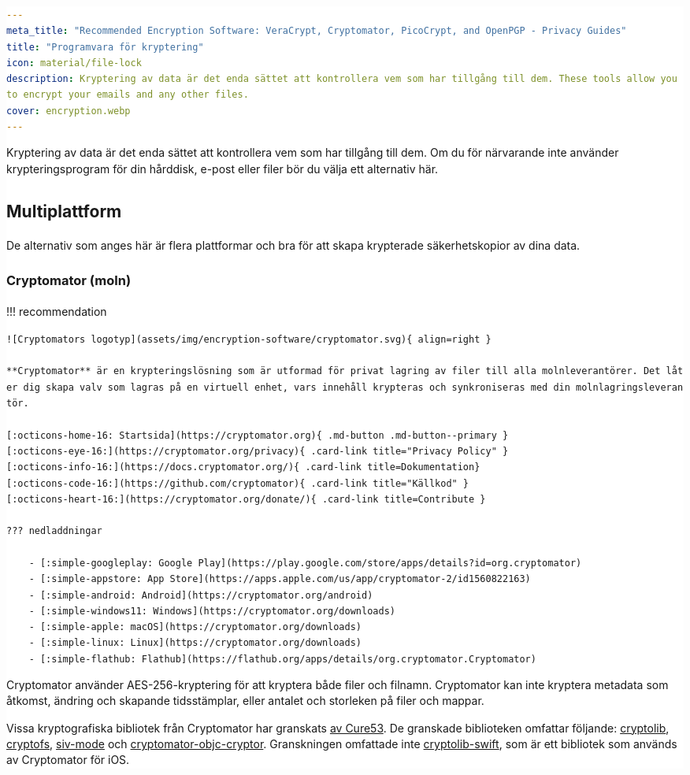 ```yaml
---
meta_title: "Recommended Encryption Software: VeraCrypt, Cryptomator, PicoCrypt, and OpenPGP - Privacy Guides"
title: "Programvara för kryptering"
icon: material/file-lock
description: Kryptering av data är det enda sättet att kontrollera vem som har tillgång till dem. These tools allow you to encrypt your emails and any other files.
cover: encryption.webp
---
```


Kryptering av data är det enda sättet att kontrollera vem som har tillgång till dem. Om du för närvarande inte använder krypteringsprogram för din hårddisk, e-post eller filer bör du välja ett alternativ här.

## Multiplattform

De alternativ som anges här är flera plattformar och bra för att skapa krypterade säkerhetskopior av dina data.

### Cryptomator (moln)

!!! recommendation

    ![Cryptomators logotyp](assets/img/encryption-software/cryptomator.svg){ align=right }
    
    **Cryptomator** är en krypteringslösning som är utformad för privat lagring av filer till alla molnleverantörer. Det låter dig skapa valv som lagras på en virtuell enhet, vars innehåll krypteras och synkroniseras med din molnlagringsleverantör.
    
    [:octicons-home-16: Startsida](https://cryptomator.org){ .md-button .md-button--primary }
    [:octicons-eye-16:](https://cryptomator.org/privacy){ .card-link title="Privacy Policy" }
    [:octicons-info-16:](https://docs.cryptomator.org/){ .card-link title=Dokumentation}
    [:octicons-code-16:](https://github.com/cryptomator){ .card-link title="Källkod" }
    [:octicons-heart-16:](https://cryptomator.org/donate/){ .card-link title=Contribute }
    
    ??? nedladdningar
    
        - [:simple-googleplay: Google Play](https://play.google.com/store/apps/details?id=org.cryptomator)
        - [:simple-appstore: App Store](https://apps.apple.com/us/app/cryptomator-2/id1560822163)
        - [:simple-android: Android](https://cryptomator.org/android)
        - [:simple-windows11: Windows](https://cryptomator.org/downloads)
        - [:simple-apple: macOS](https://cryptomator.org/downloads)
        - [:simple-linux: Linux](https://cryptomator.org/downloads)
        - [:simple-flathub: Flathub](https://flathub.org/apps/details/org.cryptomator.Cryptomator)

Cryptomator använder AES-256-kryptering för att kryptera både filer och filnamn. Cryptomator kan inte kryptera metadata som åtkomst, ändring och skapande tidsstämplar, eller antalet och storleken på filer och mappar.

Vissa kryptografiska bibliotek från Cryptomator har granskats [av Cure53](https://community.cryptomator.org/t/has-there-been-a-security-review-audit-of-cryptomator/44). De granskade biblioteken omfattar följande: [cryptolib](https://github.com/cryptomator/cryptolib), [cryptofs](https://github.com/cryptomator/cryptofs), [siv-mode](https://github.com/cryptomator/siv-mode) och [cryptomator-objc-cryptor](https://github.com/cryptomator/cryptomator-objc-cryptor). Granskningen omfattade inte [cryptolib-swift](https://github.com/cryptomator/cryptolib-swift), som är ett bibliotek som används av Cryptomator för iOS.
